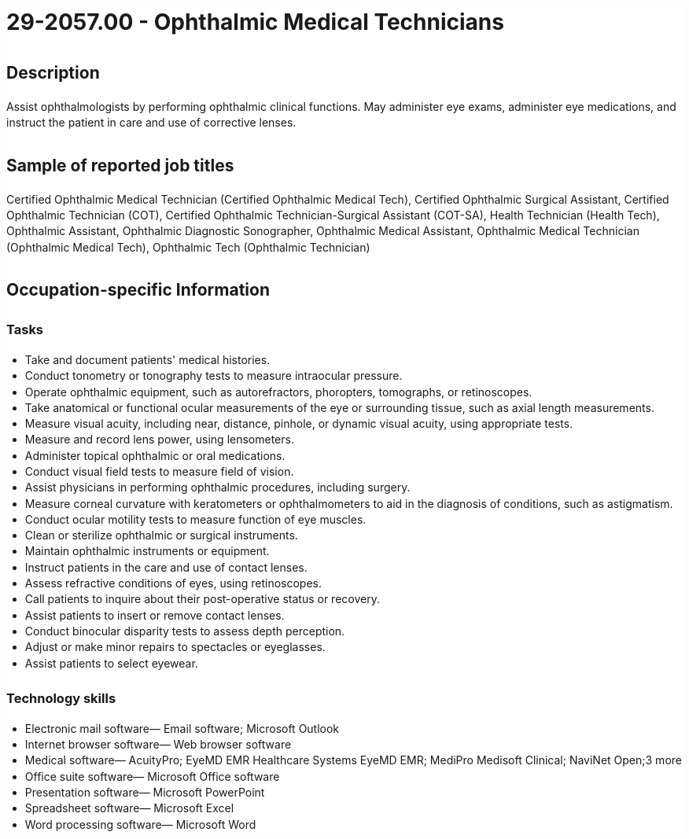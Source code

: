 # 29-2057.00 - Ophthalmic Medical Technicians

## Description
Assist ophthalmologists by performing ophthalmic clinical functions. May administer eye exams, administer eye medications, and instruct the patient in care and use of corrective lenses.

## Sample of reported job titles
Certified Ophthalmic Medical Technician (Certified Ophthalmic Medical Tech), Certified Ophthalmic Surgical Assistant, Certified Ophthalmic Technician (COT), Certified Ophthalmic Technician-Surgical Assistant (COT-SA), Health Technician (Health Tech), Ophthalmic Assistant, Ophthalmic Diagnostic Sonographer, Ophthalmic Medical Assistant, Ophthalmic Medical Technician (Ophthalmic Medical Tech), Ophthalmic Tech (Ophthalmic Technician)

## Occupation-specific Information
### Tasks
- Take and document patients' medical histories.
- Conduct tonometry or tonography tests to measure intraocular pressure.
- Operate ophthalmic equipment, such as autorefractors, phoropters, tomographs, or retinoscopes.
- Take anatomical or functional ocular measurements of the eye or surrounding tissue, such as axial length measurements.
- Measure visual acuity, including near, distance, pinhole, or dynamic visual acuity, using appropriate tests.
- Measure and record lens power, using lensometers.
- Administer topical ophthalmic or oral medications.
- Conduct visual field tests to measure field of vision.
- Assist physicians in performing ophthalmic procedures, including surgery.
- Measure corneal curvature with keratometers or ophthalmometers to aid in the diagnosis of conditions, such as astigmatism.
- Conduct ocular motility tests to measure function of eye muscles.
- Clean or sterilize ophthalmic or surgical instruments.
- Maintain ophthalmic instruments or equipment.
- Instruct patients in the care and use of contact lenses.
- Assess refractive conditions of eyes, using retinoscopes.
- Call patients to inquire about their post-operative status or recovery.
- Assist patients to insert or remove contact lenses.
- Conduct binocular disparity tests to assess depth perception.
- Adjust or make minor repairs to spectacles or eyeglasses.
- Assist patients to select eyewear.

### Technology skills
- Electronic mail software— Email software; Microsoft Outlook
- Internet browser software— Web browser software
- Medical software— AcuityPro; EyeMD EMR Healthcare Systems EyeMD EMR; MediPro Medisoft Clinical; NaviNet Open;3 more
- Office suite software— Microsoft Office software
- Presentation software— Microsoft PowerPoint
- Spreadsheet software— Microsoft Excel
- Word processing software— Microsoft Word
